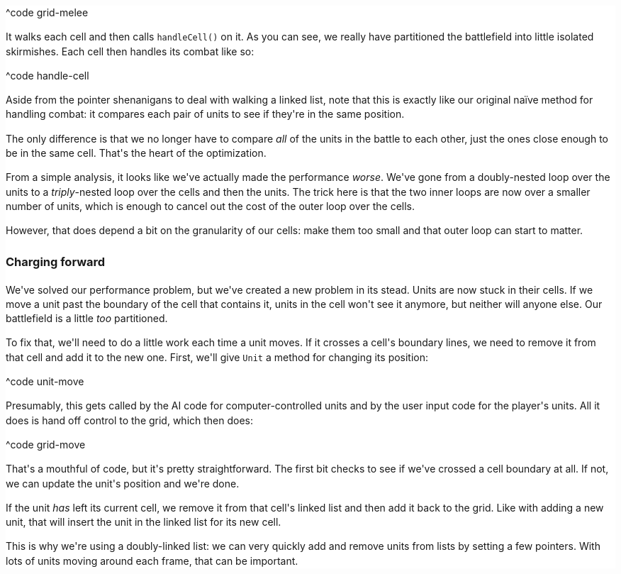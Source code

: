 ^code grid-melee

It walks each cell and then calls `handleCell()` on it. As you can see, we
really have partitioned the battlefield into little isolated skirmishes. Each
cell then handles its combat like so:

^code handle-cell

Aside from the pointer shenanigans to deal with walking a linked list, note that
this is exactly <span name="nested">like</span> our original naïve method for
handling combat: it compares each pair of units to see if they're in the same
position.

The only difference is that we no longer have to compare *all* of the units in
the battle to each other, just the ones close enough to be in the same cell.
That's the heart of the optimization.

<aside name="nested">

From a simple analysis, it looks like we've actually made the performance
*worse*. We've gone from a doubly-nested loop over the units to a
*triply*-nested loop over the cells and then the units. The trick here is that
the two inner loops are now over a smaller number of units, which is enough to
cancel out the cost of the outer loop over the cells.

However, that does depend a bit on the granularity of our cells: make them too
small and that outer loop can start to matter.

</aside>

### Charging forward

We've solved our performance problem, but we've created a new problem in its
stead. Units are now stuck in their cells. If we move a unit past the boundary
of the cell that contains it, units in the cell won't see it anymore, but
neither will anyone else. Our battlefield is a little *too* partitioned.

To fix that, we'll need to do a little work each time a unit moves. If it
crosses a cell's boundary lines, we need to remove it from that cell and add it
to the new one. First, we'll give `Unit` a method for changing its position:

^code unit-move

Presumably, this gets called by the AI code for computer-controlled units and by
the user input code for the player's units. All it does is hand off control to
the grid, which then does:

^code grid-move

That's a mouthful of code, but it's pretty straightforward. The first bit checks
to see if we've crossed a cell boundary at all. If not, we can update the unit's
position and we're done.

If the unit *has* left its current cell, we remove it from that cell's linked
list and then add it back to the grid. Like with adding a new unit, that will
insert the unit in the linked list for its new cell.

This is why we're using a doubly-linked list: we can very quickly add and remove
units from lists by setting a few pointers. With lots of units moving around
each frame, that can be important.
